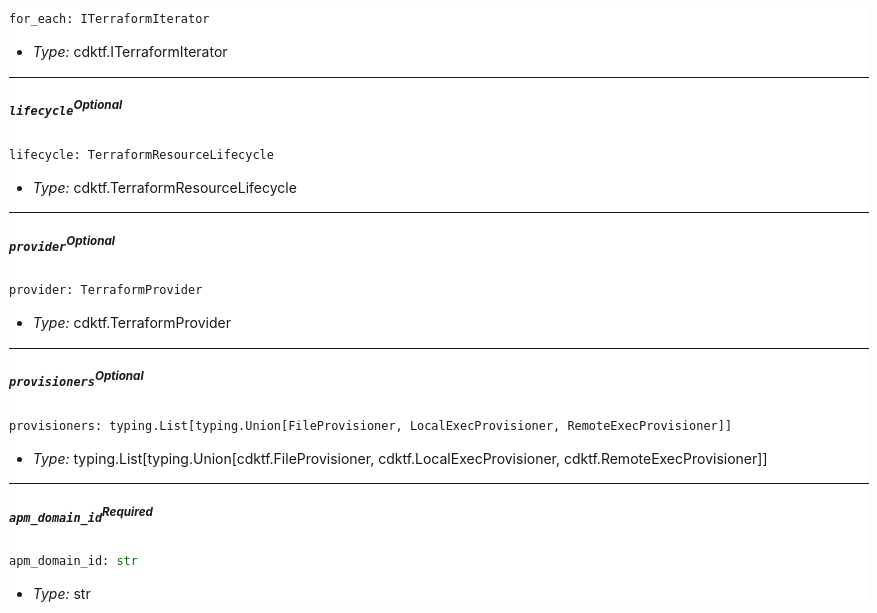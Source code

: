 ```python
for_each: ITerraformIterator
```

- *Type:* cdktf.ITerraformIterator

---

##### `lifecycle`<sup>Optional</sup> <a name="lifecycle" id="rhizo-co-terraform-provider-oci.apmSyntheticsOnPremiseVantagePointWorker.ApmSyntheticsOnPremiseVantagePointWorkerConfig.property.lifecycle"></a>

```python
lifecycle: TerraformResourceLifecycle
```

- *Type:* cdktf.TerraformResourceLifecycle

---

##### `provider`<sup>Optional</sup> <a name="provider" id="rhizo-co-terraform-provider-oci.apmSyntheticsOnPremiseVantagePointWorker.ApmSyntheticsOnPremiseVantagePointWorkerConfig.property.provider"></a>

```python
provider: TerraformProvider
```

- *Type:* cdktf.TerraformProvider

---

##### `provisioners`<sup>Optional</sup> <a name="provisioners" id="rhizo-co-terraform-provider-oci.apmSyntheticsOnPremiseVantagePointWorker.ApmSyntheticsOnPremiseVantagePointWorkerConfig.property.provisioners"></a>

```python
provisioners: typing.List[typing.Union[FileProvisioner, LocalExecProvisioner, RemoteExecProvisioner]]
```

- *Type:* typing.List[typing.Union[cdktf.FileProvisioner, cdktf.LocalExecProvisioner, cdktf.RemoteExecProvisioner]]

---

##### `apm_domain_id`<sup>Required</sup> <a name="apm_domain_id" id="rhizo-co-terraform-provider-oci.apmSyntheticsOnPremiseVantagePointWorker.ApmSyntheticsOnPremiseVantagePointWorkerConfig.property.apmDomainId"></a>

```python
apm_domain_id: str
```

- *Type:* str
